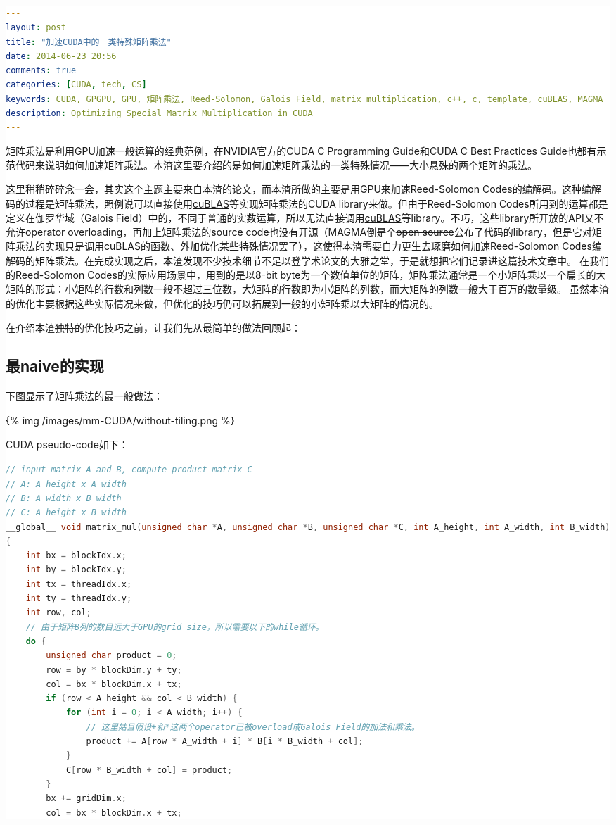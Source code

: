 ```yaml
---
layout: post
title: "加速CUDA中的一类特殊矩阵乘法"
date: 2014-06-23 20:56
comments: true
categories: [CUDA, tech, CS]
keywords: CUDA, GPGPU, GPU, 矩阵乘法, Reed-Solomon, Galois Field, matrix multiplication, c++, c, template, cuBLAS, MAGMA
description: Optimizing Special Matrix Multiplication in CUDA
---
```

矩阵乘法是利用GPU加速一般运算的经典范例，在NVIDIA官方的[CUDA C Programming Guide](http://docs.nvidia.com/cuda/cuda-c-programming-guide)和[CUDA C Best Practices Guide](http://docs.nvidia.com/cuda/cuda-c-best-practices-guide)也都有示范代码来说明如何加速矩阵乘法。本渣这里要介绍的是如何加速矩阵乘法的一类特殊情况——大小悬殊的两个矩阵的乘法。

这里稍稍碎碎念一会，其实这个主题主要来自本渣的论文，而本渣所做的主要是用GPU来加速Reed-Solomon Codes的编解码。这种编解码的过程是矩阵乘法，照例说可以直接使用[cuBLAS](https://developer.nvidia.com/cublas)等实现矩阵乘法的CUDA library来做。但由于Reed-Solomon Codes所用到的运算都是定义在伽罗华域（Galois Field）中的，不同于普通的实数运算，所以无法直接调用[cuBLAS](https://developer.nvidia.com/cublas)等library。不巧，这些library所开放的API又不允许operator overloading，再加上矩阵乘法的source code也没有开源（[MAGMA](http://icl.cs.utk.edu/magma/)倒是个<del>open source</del>公布了代码的library，但是它对矩阵乘法的实现只是调用[cuBLAS](https://developer.nvidia.com/cublas)的函数、外加优化某些特殊情况罢了），这使得本渣需要自力更生去琢磨如何加速Reed-Solomon Codes编解码的矩阵乘法。在完成实现之后，本渣发现不少技术细节不足以登学术论文的大雅之堂，于是就想把它们记录进这篇技术文章中。
在我们的Reed-Solomon Codes的实际应用场景中，用到的是以8-bit byte为一个数值单位的矩阵，矩阵乘法通常是一个小矩阵乘以一个扁长的大矩阵的形式：小矩阵的行数和列数一般不超过三位数，大矩阵的行数即为小矩阵的列数，而大矩阵的列数一般大于百万的数量级。
虽然本渣的优化主要根据这些实际情况来做，但优化的技巧仍可以拓展到一般的小矩阵乘以大矩阵的情况的。


在介绍本渣<del>独特</del>的优化技巧之前，让我们先从最简单的做法回顾起：



## 最naive的实现 ##

下图显示了矩阵乘法的最一般做法：

{% img /images/mm-CUDA/without-tiling.png %}

CUDA pseudo-code如下：

```c++
// input matrix A and B, compute product matrix C
// A: A_height x A_width
// B: A_width x B_width
// C: A_height x B_width
__global__ void matrix_mul(unsigned char *A, unsigned char *B, unsigned char *C, int A_height, int A_width, int B_width)
{
	int bx = blockIdx.x;
	int by = blockIdx.y;
	int tx = threadIdx.x;
	int ty = threadIdx.y;
	int row, col;
    // 由于矩阵B列的数目远大于GPU的grid size，所以需要以下的while循环。
	do {
		unsigned char product = 0;
		row = by * blockDim.y + ty;
		col = bx * blockDim.x + tx;
		if (row < A_height && col < B_width) {
			for (int i = 0; i < A_width; i++) {
				// 这里姑且假设+和*这两个operator已被overload成Galois Field的加法和乘法。
				product += A[row * A_width + i] * B[i * B_width + col];
			}
			C[row * B_width + col] = product;
		}
		bx += gridDim.x;
		col = bx * blockDim.x + tx;
```